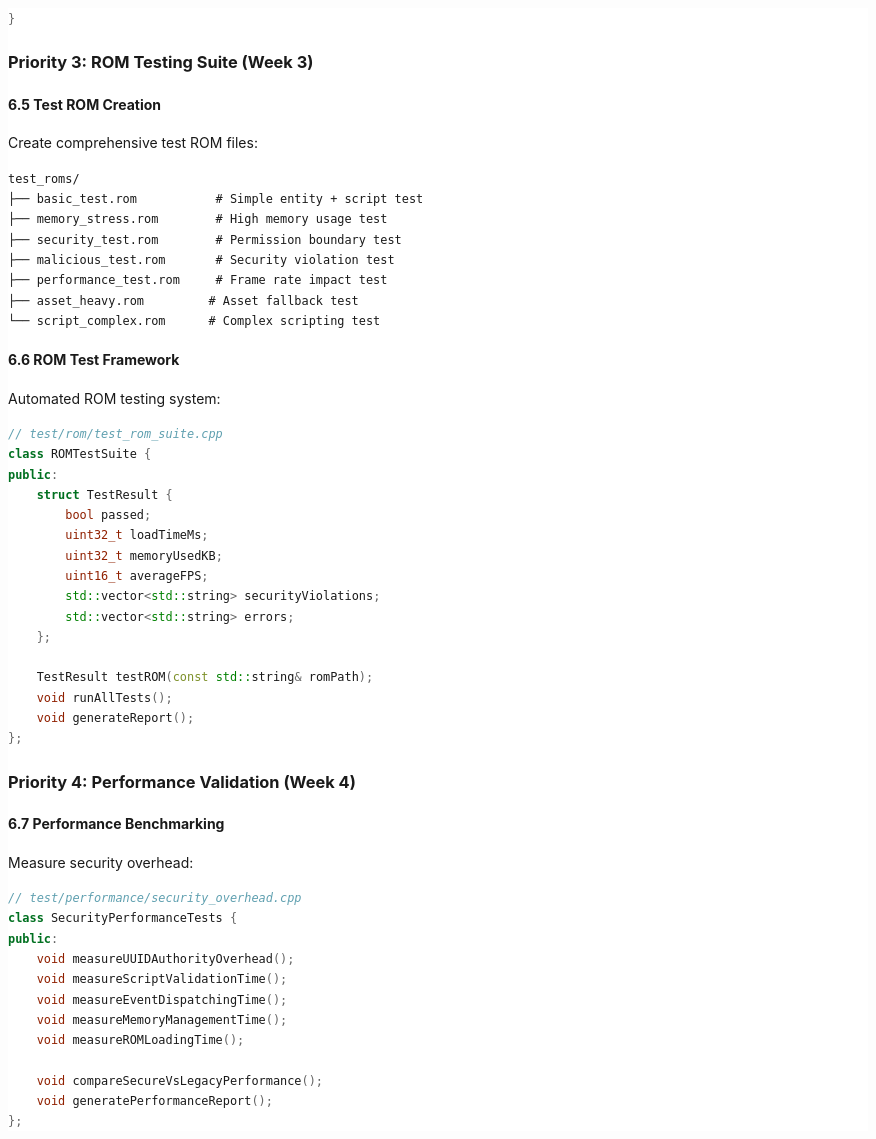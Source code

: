 ```cpp
}
```

### **Priority 3: ROM Testing Suite (Week 3)**

#### **6.5 Test ROM Creation**
Create comprehensive test ROM files:

```
test_roms/
├── basic_test.rom           # Simple entity + script test
├── memory_stress.rom        # High memory usage test  
├── security_test.rom        # Permission boundary test
├── malicious_test.rom       # Security violation test
├── performance_test.rom     # Frame rate impact test
├── asset_heavy.rom         # Asset fallback test
└── script_complex.rom      # Complex scripting test
```

#### **6.6 ROM Test Framework**
Automated ROM testing system:

```cpp
// test/rom/test_rom_suite.cpp
class ROMTestSuite {
public:
    struct TestResult {
        bool passed;
        uint32_t loadTimeMs;
        uint32_t memoryUsedKB;
        uint16_t averageFPS;
        std::vector<std::string> securityViolations;
        std::vector<std::string> errors;
    };
    
    TestResult testROM(const std::string& romPath);
    void runAllTests();
    void generateReport();
};
```

### **Priority 4: Performance Validation (Week 4)**

#### **6.7 Performance Benchmarking**
Measure security overhead:

```cpp
// test/performance/security_overhead.cpp
class SecurityPerformanceTests {
public:
    void measureUUIDAuthorityOverhead();
    void measureScriptValidationTime();
    void measureEventDispatchingTime();
    void measureMemoryManagementTime();
    void measureROMLoadingTime();
    
    void compareSecureVsLegacyPerformance();
    void generatePerformanceReport();
};
```

